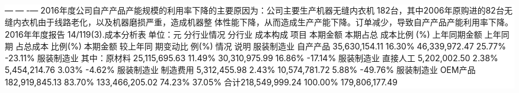 —
—
-—
2016年度公司自产产品产能规模的利用率下降的主要原因为：公司主要生产机器无缝内衣机
182台，其中2006年原购进的82台无缝内衣机由于线路老化，以及机器磨损严重，造成机器整
体性能下降，从而造成生产产能下降。订单减少，导致自产产品产能利用率下降。2016年年度报告
14/119(3).成本分析表
单位：元
分行业情况
分行业
成本构成
项目
本期金额
本期占总
成本比例
(%)
上年同期金额
上年同期
占总成本
比例(%)
本期金额
较上年同
期变动比
例(%)
情况
说明
服装制造业
自产产品
35,630,154.11
16.30%
46,339,972.47
25.77%
-23.11%
服装制造业
其中：原材料
25,115,695.63
11.49%
30,310,975.99
16.86%
-17.14%
服装制造业
直接人工
5,202,002.50
2.38%
5,454,214.76
3.03%
-4.62%
服装制造业
制造费用
5,312,455.98
2.43%
10,574,781.72
5.88%
-49.76%
服装制造业
OEM产品
182,919,845.13
83.70%
133,466,205.02
74.23%
37.05%
合计218,549,999.24
100.00%
179,806,177.49